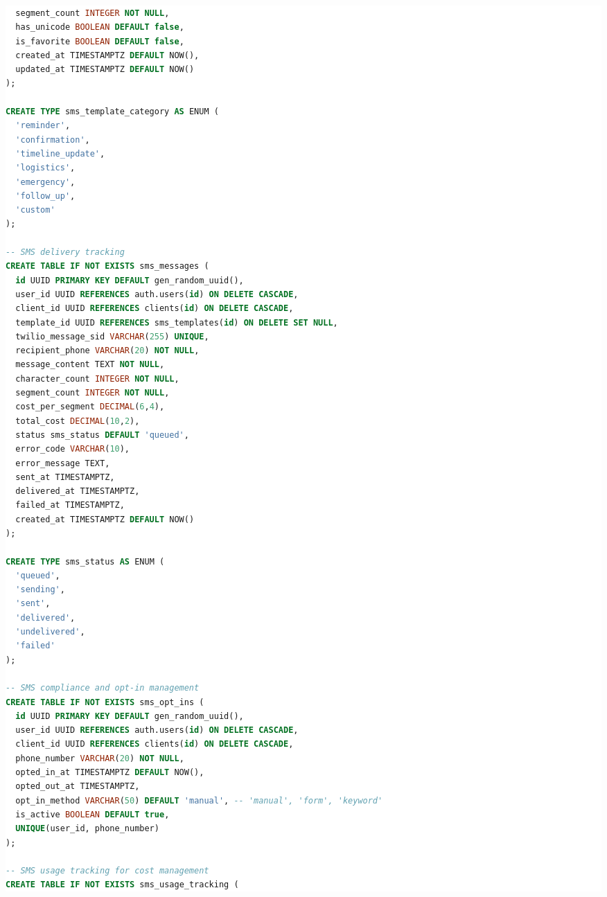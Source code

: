 ```sql
  segment_count INTEGER NOT NULL,
  has_unicode BOOLEAN DEFAULT false,
  is_favorite BOOLEAN DEFAULT false,
  created_at TIMESTAMPTZ DEFAULT NOW(),
  updated_at TIMESTAMPTZ DEFAULT NOW()
);

CREATE TYPE sms_template_category AS ENUM (
  'reminder',
  'confirmation', 
  'timeline_update',
  'logistics',
  'emergency',
  'follow_up',
  'custom'
);

-- SMS delivery tracking
CREATE TABLE IF NOT EXISTS sms_messages (
  id UUID PRIMARY KEY DEFAULT gen_random_uuid(),
  user_id UUID REFERENCES auth.users(id) ON DELETE CASCADE,
  client_id UUID REFERENCES clients(id) ON DELETE CASCADE,
  template_id UUID REFERENCES sms_templates(id) ON DELETE SET NULL,
  twilio_message_sid VARCHAR(255) UNIQUE,
  recipient_phone VARCHAR(20) NOT NULL,
  message_content TEXT NOT NULL,
  character_count INTEGER NOT NULL,
  segment_count INTEGER NOT NULL,
  cost_per_segment DECIMAL(6,4),
  total_cost DECIMAL(10,2),
  status sms_status DEFAULT 'queued',
  error_code VARCHAR(10),
  error_message TEXT,
  sent_at TIMESTAMPTZ,
  delivered_at TIMESTAMPTZ,
  failed_at TIMESTAMPTZ,
  created_at TIMESTAMPTZ DEFAULT NOW()
);

CREATE TYPE sms_status AS ENUM (
  'queued',
  'sending', 
  'sent',
  'delivered',
  'undelivered',
  'failed'
);

-- SMS compliance and opt-in management
CREATE TABLE IF NOT EXISTS sms_opt_ins (
  id UUID PRIMARY KEY DEFAULT gen_random_uuid(),
  user_id UUID REFERENCES auth.users(id) ON DELETE CASCADE,
  client_id UUID REFERENCES clients(id) ON DELETE CASCADE,
  phone_number VARCHAR(20) NOT NULL,
  opted_in_at TIMESTAMPTZ DEFAULT NOW(),
  opted_out_at TIMESTAMPTZ,
  opt_in_method VARCHAR(50) DEFAULT 'manual', -- 'manual', 'form', 'keyword'
  is_active BOOLEAN DEFAULT true,
  UNIQUE(user_id, phone_number)
);

-- SMS usage tracking for cost management
CREATE TABLE IF NOT EXISTS sms_usage_tracking (
```